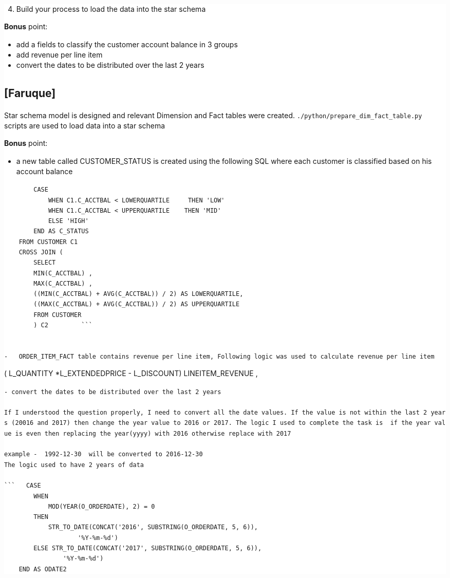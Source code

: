 4. Build your process to load the data into the star schema 

**Bonus** point: 
- add a fields to classify the customer account balance in 3 groups 
- add revenue per line item 
- convert the dates to be distributed over the last 2 years




[Faruque]
-------------
Star schema model is designed and relevant Dimension and Fact tables were created. 
`./python/prepare_dim_fact_table.py	` scripts are used to load data into a star schema

**Bonus** point: 
- a new table  called CUSTOMER_STATUS is created using the following SQL where each customer is classified based on his account balance


``` SELECT C1.C_CUSTKEY, C1.C_ACCTBAL  ,
        CASE 
            WHEN C1.C_ACCTBAL < LOWERQUARTILE     THEN 'LOW'
            WHEN C1.C_ACCTBAL < UPPERQUARTILE    THEN 'MID'
            ELSE 'HIGH'
        END AS C_STATUS
    FROM CUSTOMER C1
    CROSS JOIN (
        SELECT 
        MIN(C_ACCTBAL) ,
        MAX(C_ACCTBAL) ,
        ((MIN(C_ACCTBAL) + AVG(C_ACCTBAL)) / 2) AS LOWERQUARTILE,
        ((MAX(C_ACCTBAL) + AVG(C_ACCTBAL)) / 2) AS UPPERQUARTILE
        FROM CUSTOMER
        ) C2         ```
        
        
-   ORDER_ITEM_FACT table contains revenue per line item, Following logic was used to calculate revenue per line item
``` 
 ( L_QUANTITY *L_EXTENDEDPRICE - L_DISCOUNT) LINEITEM_REVENUE  ,
```
- convert the dates to be distributed over the last 2 years

If I understood the question properly, I need to convert all the date values. If the value is not within the last 2 years (20016 and 2017) then change the year value to 2016 or 2017. The logic I used to complete the task is  if the year value is even then replacing the year(yyyy) with 2016 otherwise replace with 2017

example -  1992-12-30  will be converted to 2016-12-30
The logic used to have 2 years of data  

```   CASE
        WHEN
            MOD(YEAR(O_ORDERDATE), 2) = 0
        THEN
            STR_TO_DATE(CONCAT('2016', SUBSTRING(O_ORDERDATE, 5, 6)),
                    '%Y-%m-%d')
        ELSE STR_TO_DATE(CONCAT('2017', SUBSTRING(O_ORDERDATE, 5, 6)),
                '%Y-%m-%d')
    END AS ODATE2  
```
